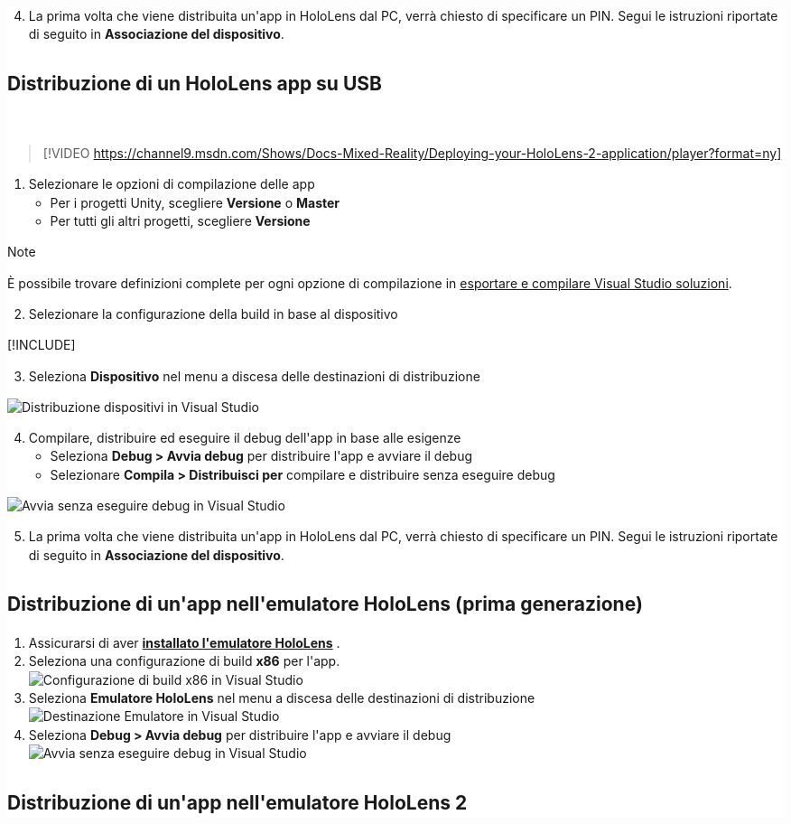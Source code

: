 4. La prima volta che viene distribuita un'app in HoloLens dal PC, verrà chiesto di specificare un PIN. Segui le istruzioni riportate di seguito in **Associazione del dispositivo**.

## <a name="deploying-a-hololens-app-over-usb"></a>Distribuzione di un HoloLens app su USB 

<br>

>[!VIDEO https://channel9.msdn.com/Shows/Docs-Mixed-Reality/Deploying-your-HoloLens-2-application/player?format=ny]

1. Selezionare le opzioni di compilazione delle app
    * Per i progetti Unity, scegliere **Versione** o **Master** 
    * Per tutti gli altri progetti, scegliere **Versione**

> [!NOTE]
> È possibile trovare definizioni complete per ogni opzione di compilazione in [esportare e compilare Visual Studio soluzioni](../unity/exporting-and-building-a-unity-visual-studio-solution.md#building-and-deploying-a-unity-visual-studio-solution).

2. Selezionare la configurazione della build in base al dispositivo

[!INCLUDE[](includes/vs-wifi-hl-include.md)]

3. Seleziona **Dispositivo** nel menu a discesa delle destinazioni di distribuzione

![Distribuzione dispositivi in Visual Studio](images/buildsettingsusbdeploy_arm64.png)

4. Compilare, distribuire ed eseguire il debug dell'app in base alle esigenze
    * Seleziona **Debug > Avvia debug** per distribuire l'app e avviare il debug
    * Selezionare **Compila > Distribuisci per** compilare e distribuire senza eseguire debug

![Avvia senza eseguire debug in Visual Studio](images/deploywithdebugging.png)</br>

5. La prima volta che viene distribuita un'app in HoloLens dal PC, verrà chiesto di specificare un PIN. Segui le istruzioni riportate di seguito in **Associazione del dispositivo**.

## <a name="deploying-an-app-to-the-hololens-1st-gen-emulator"></a>Distribuzione di un'app nell'emulatore HoloLens (prima generazione)

1. Assicurarsi di aver **[installato l'emulatore HoloLens](../install-the-tools.md)** .
2. Seleziona una configurazione di build **x86** per l'app.</br>
![Configurazione di build x86 in Visual Studio](images/x86setting.png)</br>
3. Seleziona **Emulatore HoloLens** nel menu a discesa delle destinazioni di distribuzione</br>
![Destinazione Emulatore in Visual Studio](images/deployemulator.png)</br>
4. Seleziona **Debug > Avvia debug** per distribuire l'app e avviare il debug</br>
![Avvia senza eseguire debug in Visual Studio](images/deploywithdebugging.png)</br>

## <a name="deploying-an-app-to-the-hololens-2-emulator"></a>Distribuzione di un'app nell'emulatore HoloLens 2
